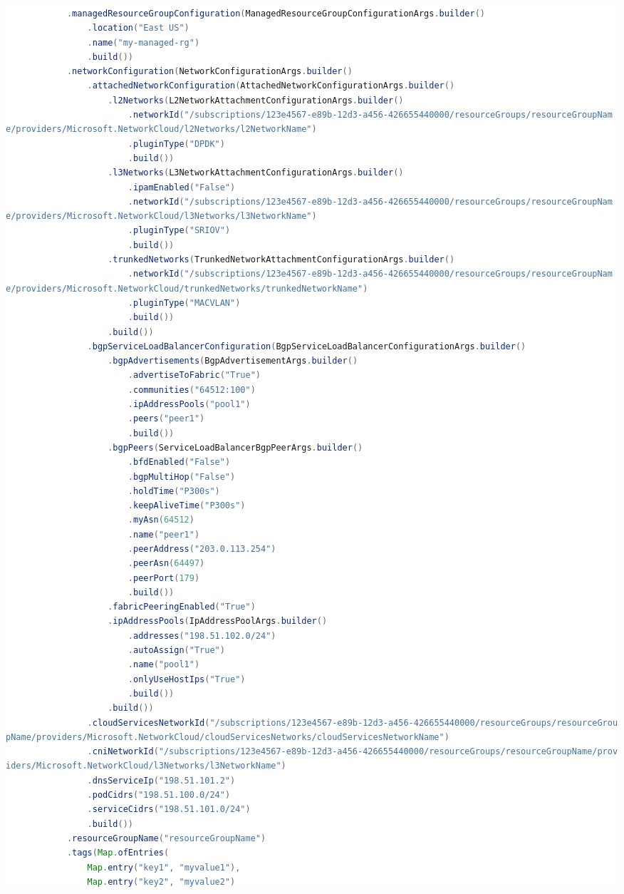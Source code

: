 ```java
            .managedResourceGroupConfiguration(ManagedResourceGroupConfigurationArgs.builder()
                .location("East US")
                .name("my-managed-rg")
                .build())
            .networkConfiguration(NetworkConfigurationArgs.builder()
                .attachedNetworkConfiguration(AttachedNetworkConfigurationArgs.builder()
                    .l2Networks(L2NetworkAttachmentConfigurationArgs.builder()
                        .networkId("/subscriptions/123e4567-e89b-12d3-a456-426655440000/resourceGroups/resourceGroupName/providers/Microsoft.NetworkCloud/l2Networks/l2NetworkName")
                        .pluginType("DPDK")
                        .build())
                    .l3Networks(L3NetworkAttachmentConfigurationArgs.builder()
                        .ipamEnabled("False")
                        .networkId("/subscriptions/123e4567-e89b-12d3-a456-426655440000/resourceGroups/resourceGroupName/providers/Microsoft.NetworkCloud/l3Networks/l3NetworkName")
                        .pluginType("SRIOV")
                        .build())
                    .trunkedNetworks(TrunkedNetworkAttachmentConfigurationArgs.builder()
                        .networkId("/subscriptions/123e4567-e89b-12d3-a456-426655440000/resourceGroups/resourceGroupName/providers/Microsoft.NetworkCloud/trunkedNetworks/trunkedNetworkName")
                        .pluginType("MACVLAN")
                        .build())
                    .build())
                .bgpServiceLoadBalancerConfiguration(BgpServiceLoadBalancerConfigurationArgs.builder()
                    .bgpAdvertisements(BgpAdvertisementArgs.builder()
                        .advertiseToFabric("True")
                        .communities("64512:100")
                        .ipAddressPools("pool1")
                        .peers("peer1")
                        .build())
                    .bgpPeers(ServiceLoadBalancerBgpPeerArgs.builder()
                        .bfdEnabled("False")
                        .bgpMultiHop("False")
                        .holdTime("P300s")
                        .keepAliveTime("P300s")
                        .myAsn(64512)
                        .name("peer1")
                        .peerAddress("203.0.113.254")
                        .peerAsn(64497)
                        .peerPort(179)
                        .build())
                    .fabricPeeringEnabled("True")
                    .ipAddressPools(IpAddressPoolArgs.builder()
                        .addresses("198.51.102.0/24")
                        .autoAssign("True")
                        .name("pool1")
                        .onlyUseHostIps("True")
                        .build())
                    .build())
                .cloudServicesNetworkId("/subscriptions/123e4567-e89b-12d3-a456-426655440000/resourceGroups/resourceGroupName/providers/Microsoft.NetworkCloud/cloudServicesNetworks/cloudServicesNetworkName")
                .cniNetworkId("/subscriptions/123e4567-e89b-12d3-a456-426655440000/resourceGroups/resourceGroupName/providers/Microsoft.NetworkCloud/l3Networks/l3NetworkName")
                .dnsServiceIp("198.51.101.2")
                .podCidrs("198.51.100.0/24")
                .serviceCidrs("198.51.101.0/24")
                .build())
            .resourceGroupName("resourceGroupName")
            .tags(Map.ofEntries(
                Map.entry("key1", "myvalue1"),
                Map.entry("key2", "myvalue2")
```